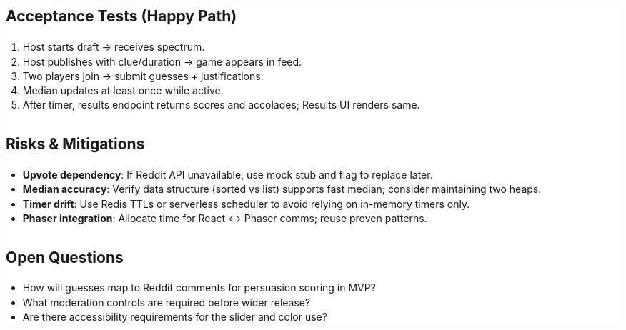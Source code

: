 ## Acceptance Tests (Happy Path)

1. Host starts draft → receives spectrum.
2. Host publishes with clue/duration → game appears in feed.
3. Two players join → submit guesses + justifications.
4. Median updates at least once while active.
5. After timer, results endpoint returns scores and accolades; Results UI renders same.

## Risks & Mitigations

- **Upvote dependency**: If Reddit API unavailable, use mock stub and flag to replace later.
- **Median accuracy**: Verify data structure (sorted vs list) supports fast median; consider maintaining two heaps.
- **Timer drift**: Use Redis TTLs or serverless scheduler to avoid relying on in-memory timers only.
- **Phaser integration**: Allocate time for React ↔ Phaser comms; reuse proven patterns.

## Open Questions

- How will guesses map to Reddit comments for persuasion scoring in MVP?
- What moderation controls are required before wider release?
- Are there accessibility requirements for the slider and color use?


